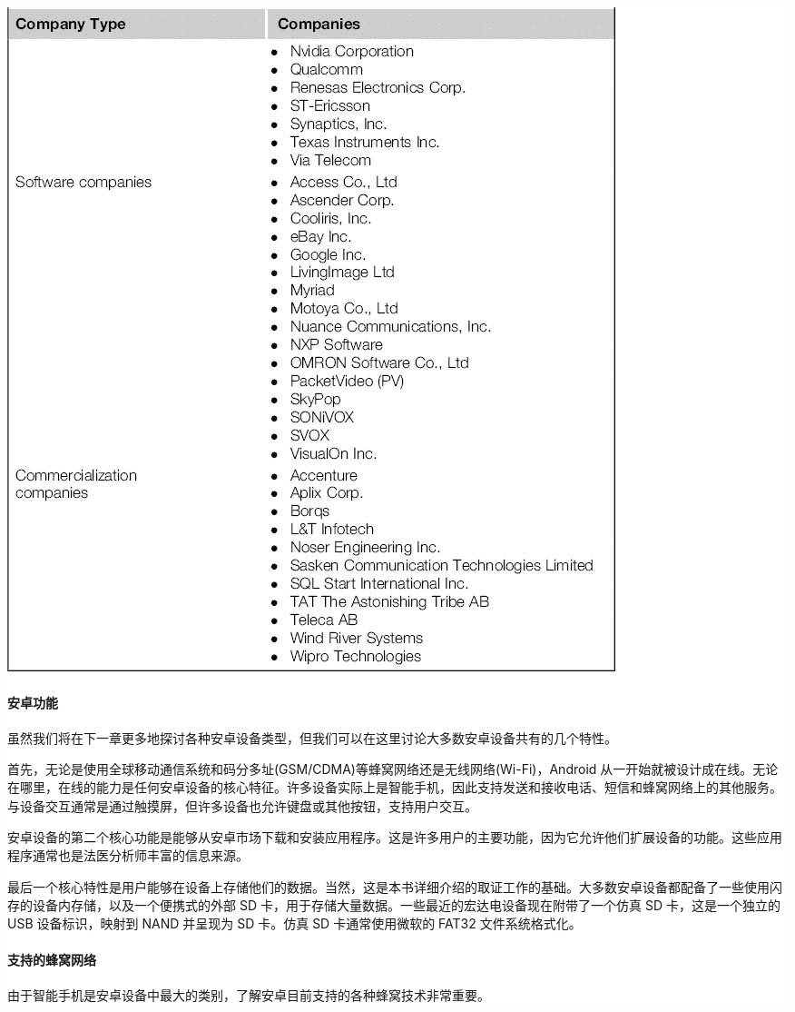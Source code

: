 ![Image](img/T100019tabT0025a.jpg)

#### 安卓功能

虽然我们将在下一章更多地探讨各种安卓设备类型，但我们可以在这里讨论大多数安卓设备共有的几个特性。

首先，无论是使用全球移动通信系统和码分多址(GSM/CDMA)等蜂窝网络还是无线网络(Wi-Fi)，Android 从一开始就被设计成在线。无论在哪里，在线的能力是任何安卓设备的核心特征。许多设备实际上是智能手机，因此支持发送和接收电话、短信和蜂窝网络上的其他服务。与设备交互通常是通过触摸屏，但许多设备也允许键盘或其他按钮，支持用户交互。

安卓设备的第二个核心功能是能够从安卓市场下载和安装应用程序。这是许多用户的主要功能，因为它允许他们扩展设备的功能。这些应用程序通常也是法医分析师丰富的信息来源。

最后一个核心特性是用户能够在设备上存储他们的数据。当然，这是本书详细介绍的取证工作的基础。大多数安卓设备都配备了一些使用闪存的设备内存储，以及一个便携式的外部 SD 卡，用于存储大量数据。一些最近的宏达电设备现在附带了一个仿真 SD 卡，这是一个独立的 USB 设备标识，映射到 NAND 并呈现为 SD 卡。仿真 SD 卡通常使用微软的 FAT32 文件系统格式化。

#### 支持的蜂窝网络

由于智能手机是安卓设备中最大的类别，了解安卓目前支持的各种蜂窝技术非常重要。
